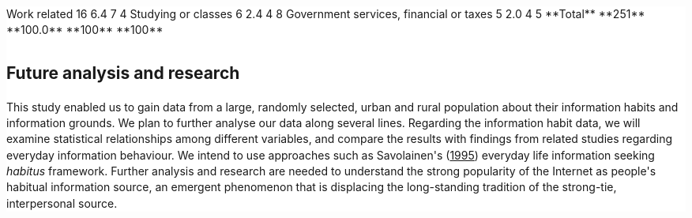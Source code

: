 <td>Work related</td>

<td align="center">16</td>

<td align="center">6.4</td>

<td align="center">7</td>

<td align="center">4</td>

</tr>

<tr>

<td>Studying or classes</td>

<td align="center">6</td>

<td align="center">2.4</td>

<td align="center">4</td>

<td align="center">8</td>

</tr>

<tr>

<td>Government services, financial or taxes</td>

<td align="center">5</td>

<td align="center">2.0</td>

<td align="center">4</td>

<td align="center">5</td>

</tr>

<tr>

<td>**Total**</td>

<td align="center">**251**</td>

<td align="center">**100.0**</td>

<td align="center">**100**</td>

<td align="center">**100**</td>

</tr>

</tbody>

</table>

## Future analysis and research

This study enabled us to gain data from a large, randomly selected, urban and rural population about their information habits and information grounds. We plan to further analyse our data along several lines. Regarding the information habit data, we will examine statistical relationships among different variables, and compare the results with findings from related studies regarding everyday information behaviour. We intend to use approaches such as Savolainen's ([1995](#Savolainen)) everyday life information seeking _habitus_ framework. Further analysis and research are needed to understand the strong popularity of the Internet as people's habitual information source, an emergent phenomenon that is displacing the long-standing tradition of the strong-tie, interpersonal source.
